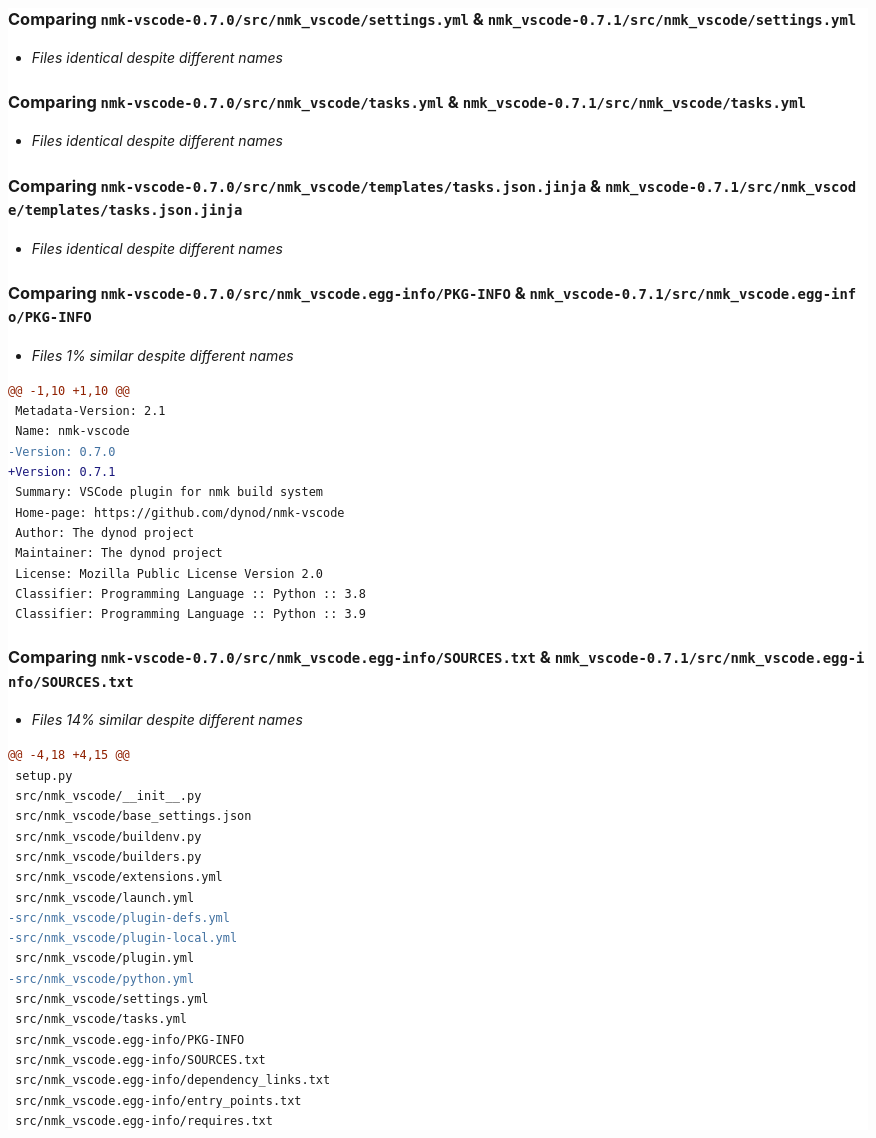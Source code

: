 ### Comparing `nmk-vscode-0.7.0/src/nmk_vscode/settings.yml` & `nmk_vscode-0.7.1/src/nmk_vscode/settings.yml`

 * *Files identical despite different names*

### Comparing `nmk-vscode-0.7.0/src/nmk_vscode/tasks.yml` & `nmk_vscode-0.7.1/src/nmk_vscode/tasks.yml`

 * *Files identical despite different names*

### Comparing `nmk-vscode-0.7.0/src/nmk_vscode/templates/tasks.json.jinja` & `nmk_vscode-0.7.1/src/nmk_vscode/templates/tasks.json.jinja`

 * *Files identical despite different names*

### Comparing `nmk-vscode-0.7.0/src/nmk_vscode.egg-info/PKG-INFO` & `nmk_vscode-0.7.1/src/nmk_vscode.egg-info/PKG-INFO`

 * *Files 1% similar despite different names*

```diff
@@ -1,10 +1,10 @@
 Metadata-Version: 2.1
 Name: nmk-vscode
-Version: 0.7.0
+Version: 0.7.1
 Summary: VSCode plugin for nmk build system
 Home-page: https://github.com/dynod/nmk-vscode
 Author: The dynod project
 Maintainer: The dynod project
 License: Mozilla Public License Version 2.0
 Classifier: Programming Language :: Python :: 3.8
 Classifier: Programming Language :: Python :: 3.9
```

### Comparing `nmk-vscode-0.7.0/src/nmk_vscode.egg-info/SOURCES.txt` & `nmk_vscode-0.7.1/src/nmk_vscode.egg-info/SOURCES.txt`

 * *Files 14% similar despite different names*

```diff
@@ -4,18 +4,15 @@
 setup.py
 src/nmk_vscode/__init__.py
 src/nmk_vscode/base_settings.json
 src/nmk_vscode/buildenv.py
 src/nmk_vscode/builders.py
 src/nmk_vscode/extensions.yml
 src/nmk_vscode/launch.yml
-src/nmk_vscode/plugin-defs.yml
-src/nmk_vscode/plugin-local.yml
 src/nmk_vscode/plugin.yml
-src/nmk_vscode/python.yml
 src/nmk_vscode/settings.yml
 src/nmk_vscode/tasks.yml
 src/nmk_vscode.egg-info/PKG-INFO
 src/nmk_vscode.egg-info/SOURCES.txt
 src/nmk_vscode.egg-info/dependency_links.txt
 src/nmk_vscode.egg-info/entry_points.txt
 src/nmk_vscode.egg-info/requires.txt
```

